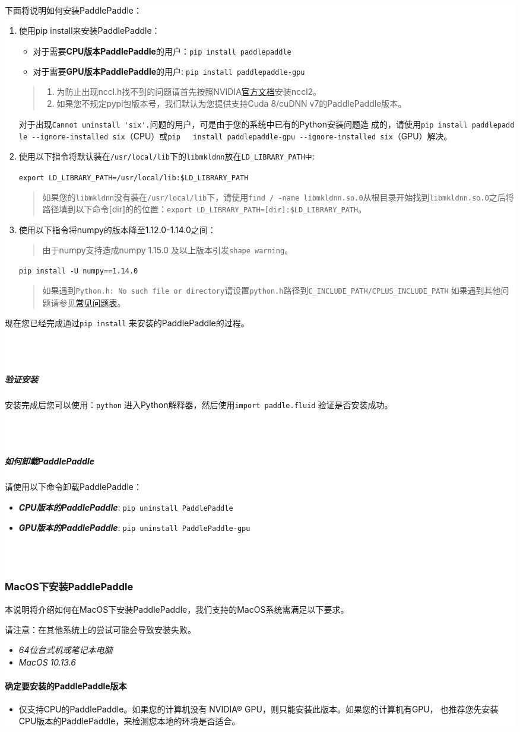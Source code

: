 下面将说明如何安装PaddlePaddle：

1. 使用pip install来安装PaddlePaddle：
	
	* 对于需要**CPU版本PaddlePaddle**的用户：`pip install paddlepaddle`


	* 对于需要**GPU版本PaddlePaddle**的用户: `pip install paddlepaddle-gpu`
	> 1. 为防止出现nccl.h找不到的问题请首先按照NVIDIA[官方文档](https://developer.nvidia.com/nccl/nccl-download)安装nccl2。 
	> 2. 如果您不规定pypi包版本号，我们默认为您提供支持Cuda 8/cuDNN v7的PaddlePaddle版本。 

	对于出现`Cannot uninstall 'six'.`问题的用户，可是由于您的系统中已有的Python安装问题造	成的，请使用`pip install paddlepaddle --ignore-installed six`（CPU）或`pip 	install paddlepaddle-gpu --ignore-installed six`（GPU）解决。

2. 使用以下指令将默认装在`/usr/local/lib`下的`libmkldnn`放在`LD_LIBRARY_PATH中`:

	`export LD_LIBRARY_PATH=/usr/local/lib:$LD_LIBRARY_PATH`
	> 如果您的`libmkldnn`没有装在`/usr/local/lib`下，请使用`find / -name libmkldnn.so.0`从根目录开始找到`libmkldnn.so.0`之后将路径填到以下命令[dir]的的位置：`export LD_LIBRARY_PATH=[dir]:$LD_LIBRARY_PATH`。

3. 使用以下指令将numpy的版本降至1.12.0-1.14.0之间：
	> 由于numpy支持造成numpy 1.15.0 及以上版本引发`shape warning`。

	`pip install -U numpy==1.14.0`
	> 如果遇到`Python.h: No such file or directory`请设置`python.h`路径到`C_INCLUDE_PATH/CPLUS_INCLUDE_PATH`
	如果遇到其他问题请参见[常见问题表](#F&Q)<!--TODO：Link 常见问题表到这里-->。

现在您已经完成通过`pip install` 来安装的PaddlePaddle的过程。


<br/><br/>
##### ***验证安装***
安装完成后您可以使用：`python` 进入Python解释器，然后使用`import paddle.fluid` 验证是否安装成功。

<br/><br/>
##### ***如何卸载PaddlePaddle***
请使用以下命令卸载PaddlePaddle：

* ***CPU版本的PaddlePaddle***: `pip uninstall PaddlePaddle`

* ***GPU版本的PaddlePaddle***: `pip uninstall PaddlePaddle-gpu`




<br/><br/>
### **MacOS下安装PaddlePaddle**

本说明将介绍如何在MacOS下安装PaddlePaddle，我们支持的MacOS系统需满足以下要求。

请注意：在其他系统上的尝试可能会导致安装失败。

* *64位台式机或笔记本电脑*
* *MacOS 10.13.6*

#### 确定要安装的PaddlePaddle版本

* 仅支持CPU的PaddlePaddle。如果您的计算机没有 NVIDIA® GPU，则只能安装此版本。如果您的计算机有GPU，
也推荐您先安装CPU版本的PaddlePaddle，来检测您本地的环境是否适合。

